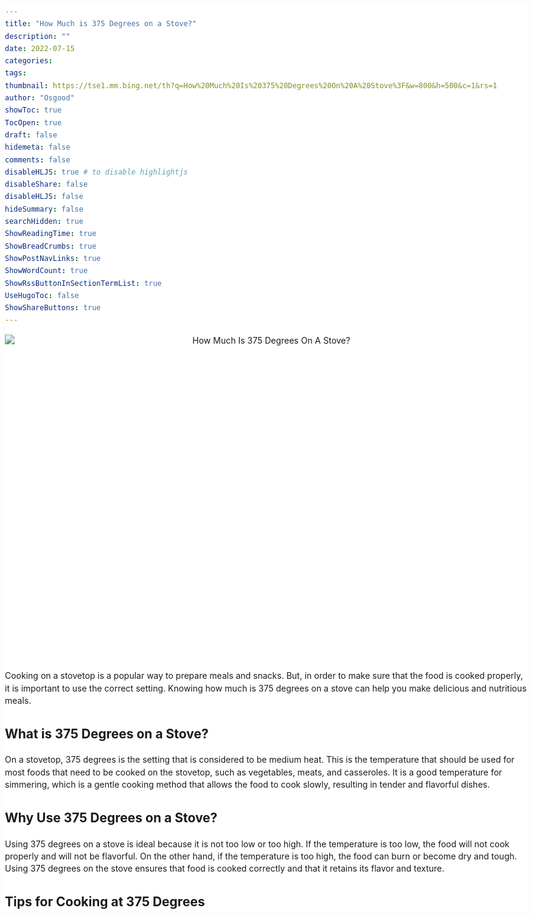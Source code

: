 ```yaml
---
title: "How Much is 375 Degrees on a Stove?"
description: ""
date: 2022-07-15
categories: 
tags: 
thumbnail: https://tse1.mm.bing.net/th?q=How%20Much%20Is%20375%20Degrees%20On%20A%20Stove%3F&w=800&h=500&c=1&rs=1
author: "Osgood"
showToc: true
TocOpen: true
draft: false
hidemeta: false
comments: false
disableHLJS: true # to disable highlightjs
disableShare: false
disableHLJS: false
hideSummary: false
searchHidden: true
ShowReadingTime: true
ShowBreadCrumbs: true
ShowPostNavLinks: true
ShowWordCount: true
ShowRssButtonInSectionTermList: true
UseHugoToc: false
ShowShareButtons: true
---
```


<center>
	<img src="https://tse1.mm.bing.net/th?q=How%20Much%20Is%20375%20Degrees%20On%20A%20Stove%3F&w=800&h=500&c=1&rs=1" alt="How Much Is 375 Degrees On A Stove?" width="800" height="500" style="display: block; width: 100%; height: auto">
</center>

Cooking on a stovetop is a popular way to prepare meals and snacks. But, in order to make sure that the food is cooked properly, it is important to use the correct setting. Knowing how much is 375 degrees on a stove can help you make delicious and nutritious meals. 

<h2>What is 375 Degrees on a Stove?</h2>

On a stovetop, 375 degrees is the setting that is considered to be medium heat. This is the temperature that should be used for most foods that need to be cooked on the stovetop, such as vegetables, meats, and casseroles. It is a good temperature for simmering, which is a gentle cooking method that allows the food to cook slowly, resulting in tender and flavorful dishes. 

<h2>Why Use 375 Degrees on a Stove?</h2>

Using 375 degrees on a stove is ideal because it is not too low or too high. If the temperature is too low, the food will not cook properly and will not be flavorful. On the other hand, if the temperature is too high, the food can burn or become dry and tough. Using 375 degrees on the stove ensures that food is cooked correctly and that it retains its flavor and texture. 

<h2>Tips for Cooking at 375 Degrees</h2>
